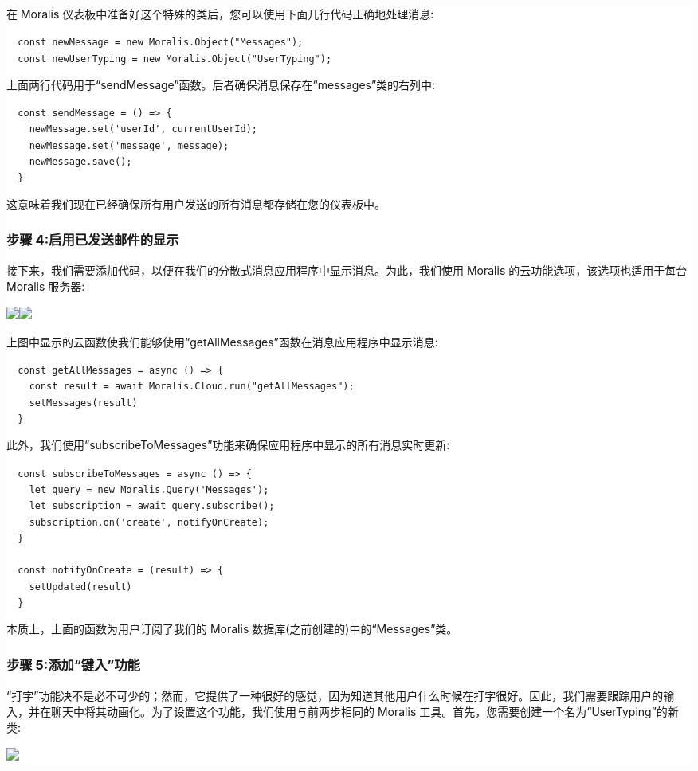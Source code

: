 在 Moralis 仪表板中准备好这个特殊的类后，您可以使用下面几行代码正确地处理消息:

```
  const newMessage = new Moralis.Object("Messages");
  const newUserTyping = new Moralis.Object("UserTyping");
```

上面两行代码用于“sendMessage”函数。后者确保消息保存在“messages”类的右列中:

```
  const sendMessage = () => {
    newMessage.set('userId', currentUserId);
    newMessage.set('message', message);
    newMessage.save();
  }
```

这意味着我们现在已经确保所有用户发送的所有消息都存储在您的仪表板中。

### 步骤 4:启用已发送邮件的显示

接下来，我们需要添加代码，以便在我们的分散式消息应用程序中显示消息。为此，我们使用 Moralis 的云功能选项，该选项也适用于每台 Moralis 服务器:

![](../Images/a2cfbfd6975e2e2345fe11dfb3be5bd1.png)![](../Images/7864faad139de19dd138a418d8ce8346.png)

上图中显示的云函数使我们能够使用“getAllMessages”函数在消息应用程序中显示消息:

```
  const getAllMessages = async () => {
    const result = await Moralis.Cloud.run("getAllMessages");
    setMessages(result)
  }
```

此外，我们使用“subscribeToMessages”功能来确保应用程序中显示的所有消息实时更新:

```
  const subscribeToMessages = async () => {
    let query = new Moralis.Query('Messages');
    let subscription = await query.subscribe();
    subscription.on('create', notifyOnCreate);
  }

  const notifyOnCreate = (result) => {
    setUpdated(result)
  }
```

本质上，上面的函数为用户订阅了我们的 Moralis 数据库(之前创建的)中的“Messages”类。

### 步骤 5:添加“键入”功能

“打字”功能决不是必不可少的；然而，它提供了一种很好的感觉，因为知道其他用户什么时候在打字很好。因此，我们需要跟踪用户的输入，并在聊天中将其动画化。为了设置这个功能，我们使用与前两步相同的 Moralis 工具。首先，您需要创建一个名为“UserTyping”的新类:

![](../Images/50328fe9a3ac4fe040d008a578d37a8b.png)

